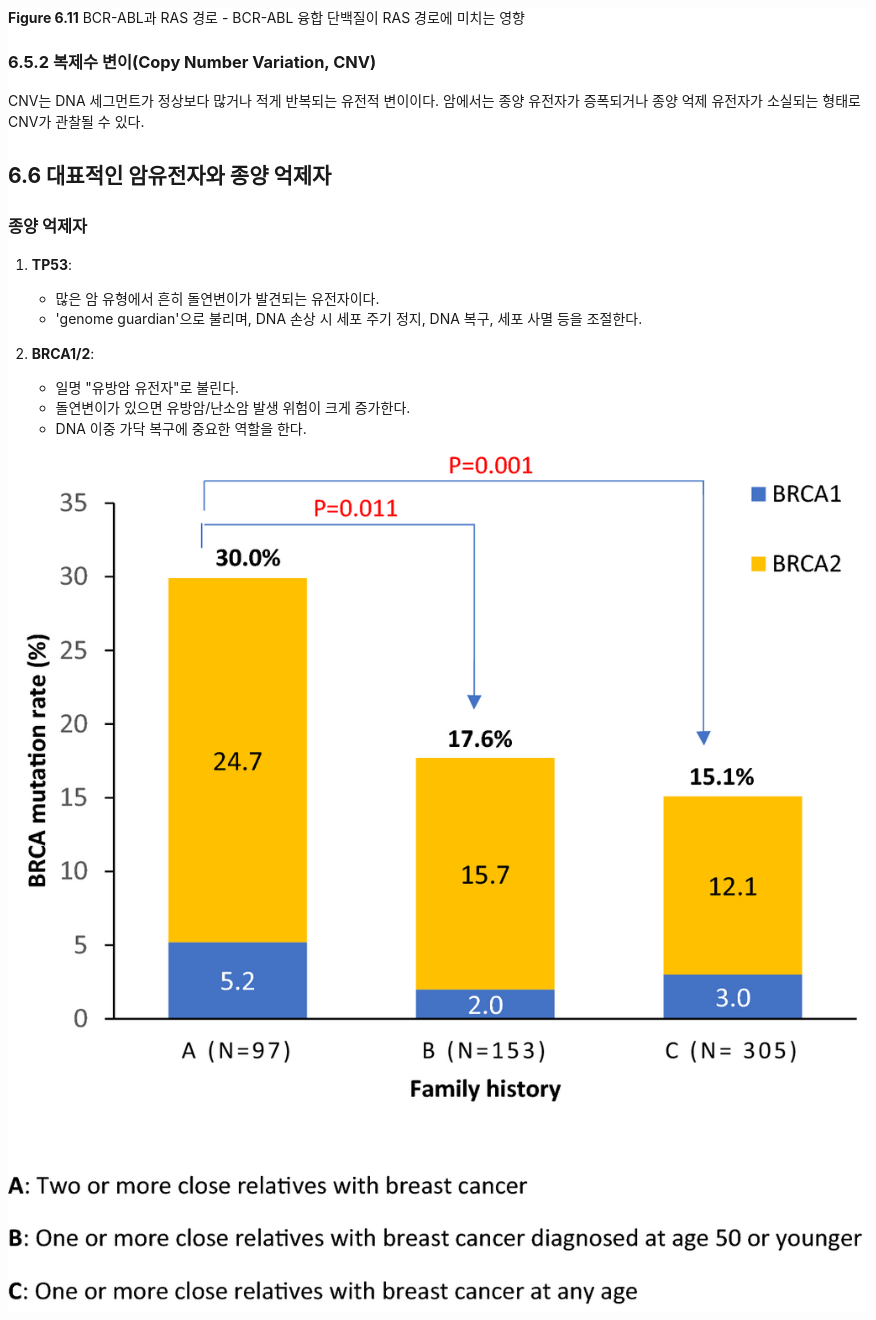 **Figure 6.11** BCR-ABL과 RAS 경로 - BCR-ABL 융합 단백질이 RAS 경로에 미치는 영향

### 6.5.2 복제수 변이(Copy Number Variation, CNV)

CNV는 DNA 세그먼트가 정상보다 많거나 적게 반복되는 유전적 변이이다. 암에서는 종양 유전자가 증폭되거나 종양 억제 유전자가 소실되는 형태로 CNV가 관찰될 수 있다.

## 6.6 대표적인 암유전자와 종양 억제자

### 종양 억제자

1. **TP53**: 
   - 많은 암 유형에서 흔히 돌연변이가 발견되는 유전자이다.
   - 'genome guardian'으로 불리며, DNA 손상 시 세포 주기 정지, DNA 복구, 세포 사멸 등을 조절한다.

2. **BRCA1/2**:
   - 일명 "유방암 유전자"로 불린다.
   - 돌연변이가 있으면 유방암/난소암 발생 위험이 크게 증가한다.
   - DNA 이중 가닥 복구에 중요한 역할을 한다.

![BRCA와 유방암](../assets/images/brca-and-breast-cancer.png)
